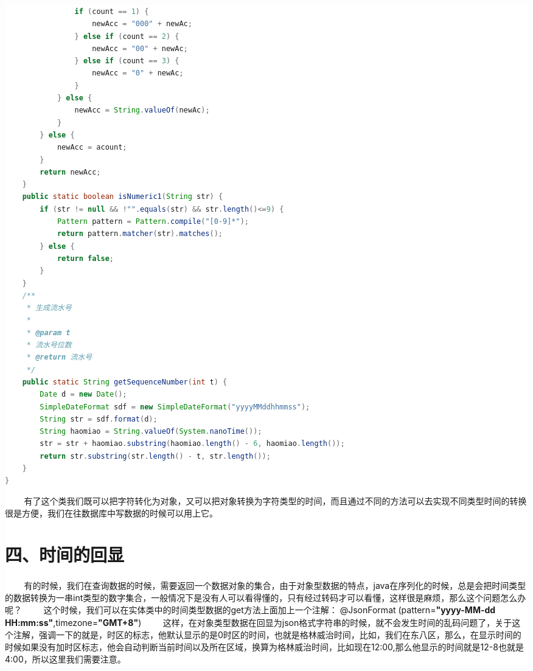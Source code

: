 ```java
                if (count == 1) {
                    newAcc = "000" + newAc;
                } else if (count == 2) {
                    newAcc = "00" + newAc;
                } else if (count == 3) {
                    newAcc = "0" + newAc;
                }
            } else {
                newAcc = String.valueOf(newAc);
            }
        } else {
            newAcc = acount;
        }
        return newAcc;
    }
    public static boolean isNumeric1(String str) {
        if (str != null && !"".equals(str) && str.length()<=9) {
            Pattern pattern = Pattern.compile("[0-9]*");
            return pattern.matcher(str).matches();
        } else {
            return false;
        }
    }
    /**
     * 生成流水号
     *
     * @param t
     * 流水号位数
     * @return 流水号
     */
    public static String getSequenceNumber(int t) {
        Date d = new Date();
        SimpleDateFormat sdf = new SimpleDateFormat("yyyyMMddhhmmss");
        String str = sdf.format(d);
        String haomiao = String.valueOf(System.nanoTime());
        str = str + haomiao.substring(haomiao.length() - 6, haomiao.length());
        return str.substring(str.length() - t, str.length());
    }
}
```
        有了这个类我们既可以把字符转化为对象，又可以把对象转换为字符类型的时间，而且通过不同的方法可以去实现不同类型时间的转换很是方便，我们在往数据库中写数据的时候可以用上它。
# 四、时间的回显
        有的时候，我们在查询数据的时候，需要返回一个数据对象的集合，由于对象型数据的特点，java在序列化的时候，总是会把时间类型的数据转换为一串int类型的数字集合，一般情况下是没有人可以看得懂的，只有经过转码才可以看懂，这样很是麻烦，那么这个问题怎么办呢？
        这个时候，我们可以在实体类中的时间类型数据的get方法上面加上一个注解：
@JsonFormat (pattern=**"yyyy-MM-dd HH:mm:ss"**,timezone=**"GMT+8"**)
        这样，在对象类型数据在回显为json格式字符串的时候，就不会发生时间的乱码问题了，关于这个注解，强调一下的就是，时区的标志，他默认显示的是0时区的时间，也就是格林威治时间，比如，我们在东八区，那么，在显示时间的时候如果没有加时区标志，他会自动判断当前时间以及所在区域，换算为格林威治时间，比如现在12:00,那么他显示的时间就是12-8也就是4:00，所以这里我们需要注意。
